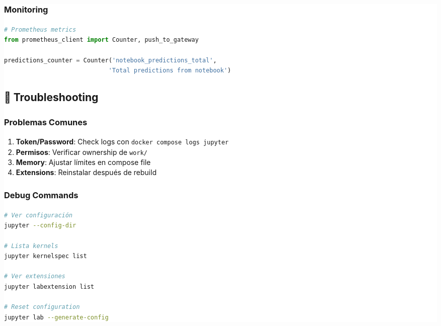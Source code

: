 ### Monitoring

```python
# Prometheus metrics
from prometheus_client import Counter, push_to_gateway

predictions_counter = Counter('notebook_predictions_total', 
                             'Total predictions from notebook')
```

## 🔧 Troubleshooting

### Problemas Comunes

1. **Token/Password**: Check logs con `docker compose logs jupyter`
2. **Permisos**: Verificar ownership de `work/`
3. **Memory**: Ajustar límites en compose file
4. **Extensions**: Reinstalar después de rebuild

### Debug Commands

```bash
# Ver configuración
jupyter --config-dir

# Lista kernels
jupyter kernelspec list

# Ver extensiones
jupyter labextension list

# Reset configuration
jupyter lab --generate-config
```
